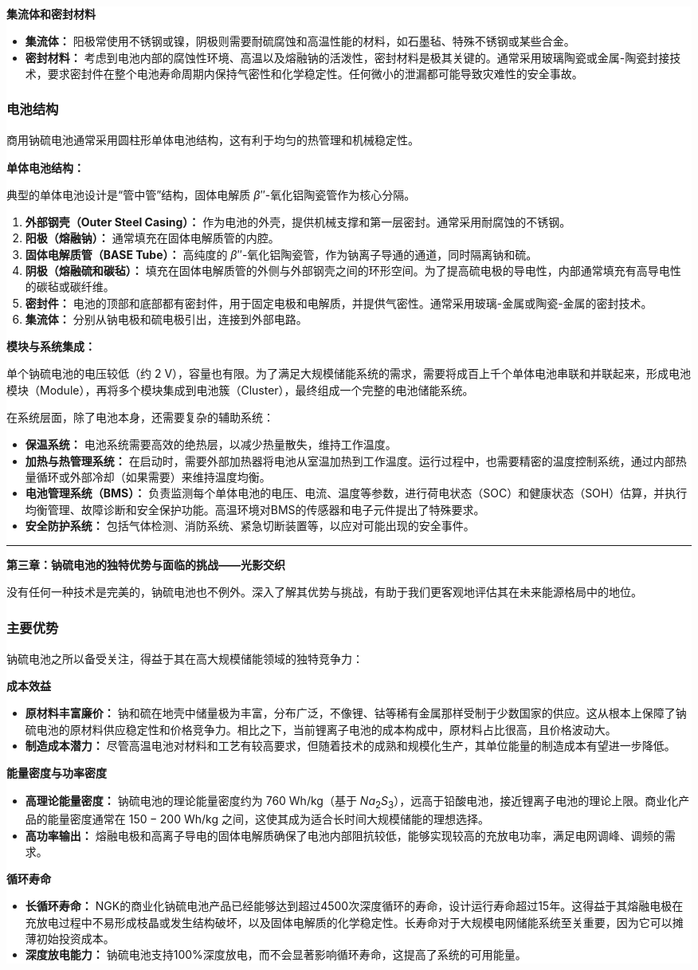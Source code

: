 **集流体和密封材料**

*   **集流体：** 阳极常使用不锈钢或镍，阴极则需要耐硫腐蚀和高温性能的材料，如石墨毡、特殊不锈钢或某些合金。
*   **密封材料：** 考虑到电池内部的腐蚀性环境、高温以及熔融钠的活泼性，密封材料是极其关键的。通常采用玻璃陶瓷或金属-陶瓷封接技术，要求密封件在整个电池寿命周期内保持气密性和化学稳定性。任何微小的泄漏都可能导致灾难性的安全事故。

### 电池结构

商用钠硫电池通常采用圆柱形单体电池结构，这有利于均匀的热管理和机械稳定性。

**单体电池结构：**

典型的单体电池设计是“管中管”结构，固体电解质 $\beta''$-氧化铝陶瓷管作为核心分隔。

1.  **外部钢壳（Outer Steel Casing）：** 作为电池的外壳，提供机械支撑和第一层密封。通常采用耐腐蚀的不锈钢。
2.  **阳极（熔融钠）：** 通常填充在固体电解质管的内腔。
3.  **固体电解质管（BASE Tube）：** 高纯度的 $\beta''$-氧化铝陶瓷管，作为钠离子导通的通道，同时隔离钠和硫。
4.  **阴极（熔融硫和碳毡）：** 填充在固体电解质管的外侧与外部钢壳之间的环形空间。为了提高硫电极的导电性，内部通常填充有高导电性的碳毡或碳纤维。
5.  **密封件：** 电池的顶部和底部都有密封件，用于固定电极和电解质，并提供气密性。通常采用玻璃-金属或陶瓷-金属的密封技术。
6.  **集流体：** 分别从钠电极和硫电极引出，连接到外部电路。

**模块与系统集成：**

单个钠硫电池的电压较低（约 $2\text{ V}$），容量也有限。为了满足大规模储能系统的需求，需要将成百上千个单体电池串联和并联起来，形成电池模块（Module），再将多个模块集成到电池簇（Cluster），最终组成一个完整的电池储能系统。

在系统层面，除了电池本身，还需要复杂的辅助系统：

*   **保温系统：** 电池系统需要高效的绝热层，以减少热量散失，维持工作温度。
*   **加热与热管理系统：** 在启动时，需要外部加热器将电池从室温加热到工作温度。运行过程中，也需要精密的温度控制系统，通过内部热量循环或外部冷却（如果需要）来维持温度均衡。
*   **电池管理系统（BMS）：** 负责监测每个单体电池的电压、电流、温度等参数，进行荷电状态（SOC）和健康状态（SOH）估算，并执行均衡管理、故障诊断和安全保护功能。高温环境对BMS的传感器和电子元件提出了特殊要求。
*   **安全防护系统：** 包括气体检测、消防系统、紧急切断装置等，以应对可能出现的安全事件。

---

**第三章：钠硫电池的独特优势与面临的挑战——光影交织**

没有任何一种技术是完美的，钠硫电池也不例外。深入了解其优势与挑战，有助于我们更客观地评估其在未来能源格局中的地位。

### 主要优势

钠硫电池之所以备受关注，得益于其在高大规模储能领域的独特竞争力：

**成本效益**

*   **原材料丰富廉价：** 钠和硫在地壳中储量极为丰富，分布广泛，不像锂、钴等稀有金属那样受制于少数国家的供应。这从根本上保障了钠硫电池的原材料供应稳定性和价格竞争力。相比之下，当前锂离子电池的成本构成中，原材料占比很高，且价格波动大。
*   **制造成本潜力：** 尽管高温电池对材料和工艺有较高要求，但随着技术的成熟和规模化生产，其单位能量的制造成本有望进一步降低。

**能量密度与功率密度**

*   **高理论能量密度：** 钠硫电池的理论能量密度约为 $760 \text{ Wh/kg}$（基于 $Na_2S_3$），远高于铅酸电池，接近锂离子电池的理论上限。商业化产品的能量密度通常在 $150-200 \text{ Wh/kg}$ 之间，这使其成为适合长时间大规模储能的理想选择。
*   **高功率输出：** 熔融电极和高离子导电的固体电解质确保了电池内部阻抗较低，能够实现较高的充放电功率，满足电网调峰、调频的需求。

**循环寿命**

*   **长循环寿命：** NGK的商业化钠硫电池产品已经能够达到超过4500次深度循环的寿命，设计运行寿命超过15年。这得益于其熔融电极在充放电过程中不易形成枝晶或发生结构破坏，以及固体电解质的化学稳定性。长寿命对于大规模电网储能系统至关重要，因为它可以摊薄初始投资成本。
*   **深度放电能力：** 钠硫电池支持100%深度放电，而不会显著影响循环寿命，这提高了系统的可用能量。
